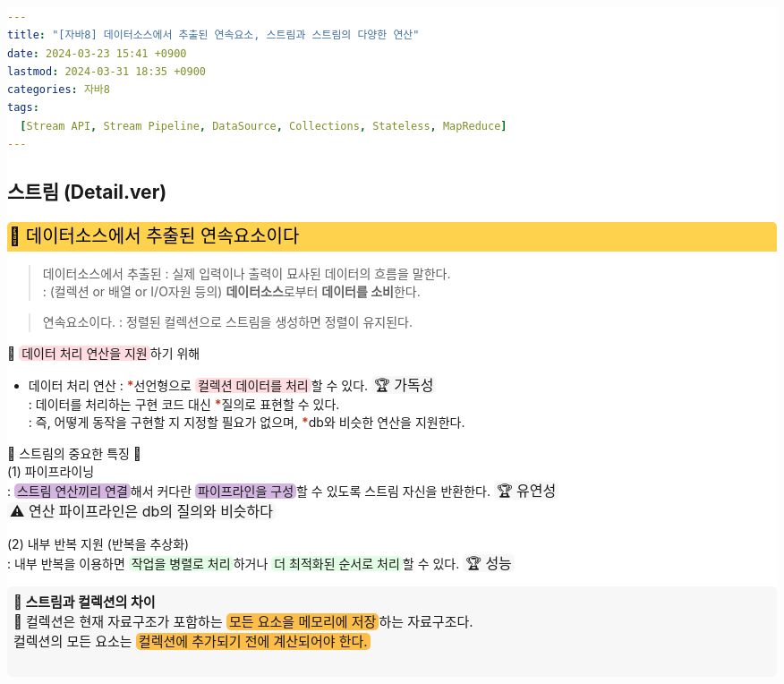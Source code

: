 ```yaml
---
title: "[자바8] 데이터소스에서 추출된 연속요소, 스트림과 스트림의 다양한 연산"
date: 2024-03-23 15:41 +0900
lastmod: 2024-03-31 18:35 +0900
categories: 자바8
tags:
  [Stream API, Stream Pipeline, DataSource, Collections, Stateless, MapReduce]
---
```


## 스트림 (Detail.ver)

<div style="margin-bottom: 15px;font-size:20px;background-color:#FFD24D;color:black;font-weight:normal;border-top-left-radius:5px;border-top-right-radius:5px;padding:2px;">
    🐀 데이터소스에서 추출된 연속요소이다
</div>

> 데이터소스에서 추출된
> : 실제 입력이나 출력이 묘사된 데이터의 흐름을 말한다.  
> : (컬렉션 or 배열 or I/O자원 등의) **데이터소스**로부터 **데이터를 소비**한다.

> 연속요소이다.
> : 정렬된 컬렉션으로 스트림을 생성하면 정렬이 유지된다.

🎯 <span style="margin-bottom:15px;padding:0 3px;border-radius:5px;background-color:#ffdce0;">데이터 처리 연산을 지원</span>하기 위해

- 데이터 처리 연산
  : <span style='color:rgb(196,58,26);font-weight:bold'>\*</span>선언형으로 <span style="margin-bottom:15px;padding:0 3px;border-radius:5px;background-color:#ffdce0;">컬렉션 데이터를 처리</span>할 수 있다. <span style="margin-bottom:15px;padding:0 3px;font-size:16px;border-radius:5px;background-color:rgba(0,0,0,0.03);">🏆 가독성</span>  
  : 데이터를 처리하는 구현 코드 대신 <span style='color:rgb(196,58,26);font-weight:bold'>\*</span>질의로 표현할 수 있다.  
  : 즉, 어떻게 동작을 구현할 지 지정할 필요가 없으며, <span style='color:rgb(196,58,26);font-weight:bold'>\*</span>db와 비슷한 연산을 지원한다.

🚀 스트림의 중요한 특징 🚀  
(1) 파이프라이닝  
: <span style="margin-bottom:15px;padding:0 3px;border-radius:5px;background-color:rgba(193,151,210,0.7);">스트림 연산끼리 연결</span>해서 커다란 <span style="margin-bottom:15px;padding:0 3px;border-radius:5px;background-color:rgba(193,151,210,0.7);">파이프라인을 구성</span>할 수 있도록 스트림 자신을 반환한다. <span style="margin-bottom:15px;padding:0 3px;font-size:16px;border-radius:5px;background-color:rgba(0,0,0,0.03);">🏆 유연성</span>  
<span style="margin-bottom:15px;padding:0 3px;font-size:16px;border-radius:5px;background-color:rgba(0,0,0,0.03);">⚠️ 연산 파이프라인은 db의 질의와 비슷하다</span>

(2) 내부 반복 지원 (반복을 추상화)  
: 내부 반복을 이용하면 <span style="margin-bottom:15px;padding:0 3px;border-radius:5px;background-color:#E1FEE5;">작업을 병렬로 처리</span>하거나 <span style="margin-bottom:15px;padding:0 3px;border-radius:5px;background-color:#E1FEE5;">더 최적화된 순서로 처리</span>할 수 있다. <span style="margin-bottom:15px;padding:0 3px;font-size:16px;border-radius:5px;background-color:rgba(0,0,0,0.03);">🏆 성능</span>

<div style="margin-bottom:15px;font-size:15px;background-color:rgba(0,0,0,0.03);border-radius:5px;padding:7px;"><span style="font-weight:bold;">📕 스트림과 컬렉션의 차이</span><br>
📙 컬렉션은 현재 자료구조가 포함하는 <span style="margin-bottom:15px;padding:0 3px;border-radius:5px;background-color:rgba(255, 165, 0, 0.7);">모든 요소을 메모리에 저장</span>하는 자료구조다.<br>
컬렉션의 모든 요소는 <span style="margin-bottom:15px;padding:0 3px;border-radius:5px;background-color:rgba(255, 165, 0, 0.7);">컬렉션에 추가되기 전에 계산되어야 한다.</span><br><br>
